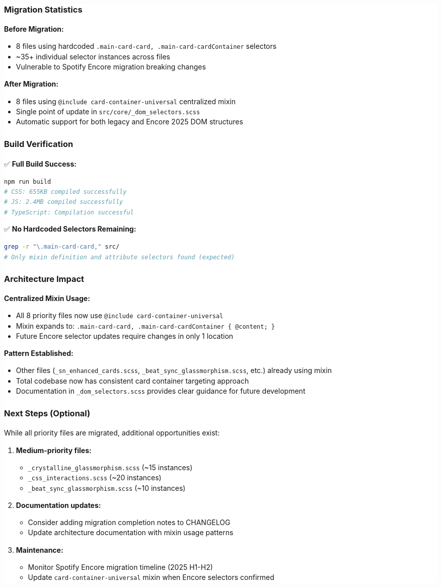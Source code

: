 ### Migration Statistics

**Before Migration:**
- 8 files using hardcoded `.main-card-card, .main-card-cardContainer` selectors
- ~35+ individual selector instances across files
- Vulnerable to Spotify Encore migration breaking changes

**After Migration:**
- 8 files using `@include card-container-universal` centralized mixin
- Single point of update in `src/core/_dom_selectors.scss`
- Automatic support for both legacy and Encore 2025 DOM structures

### Build Verification

✅ **Full Build Success:**
```bash
npm run build
# CSS: 655KB compiled successfully
# JS: 2.4MB compiled successfully
# TypeScript: Compilation successful
```

✅ **No Hardcoded Selectors Remaining:**
```bash
grep -r "\.main-card-card," src/
# Only mixin definition and attribute selectors found (expected)
```

### Architecture Impact

**Centralized Mixin Usage:**
- All 8 priority files now use `@include card-container-universal`
- Mixin expands to: `.main-card-card, .main-card-cardContainer { @content; }`
- Future Encore selector updates require changes in only 1 location

**Pattern Established:**
- Other files (`_sn_enhanced_cards.scss`, `_beat_sync_glassmorphism.scss`, etc.) already using mixin
- Total codebase now has consistent card container targeting approach
- Documentation in `_dom_selectors.scss` provides clear guidance for future development

### Next Steps (Optional)

While all priority files are migrated, additional opportunities exist:

1. **Medium-priority files:**
   - `_crystalline_glassmorphism.scss` (~15 instances)
   - `_css_interactions.scss` (~20 instances)
   - `_beat_sync_glassmorphism.scss` (~10 instances)

2. **Documentation updates:**
   - Consider adding migration completion notes to CHANGELOG
   - Update architecture documentation with mixin usage patterns

3. **Maintenance:**
   - Monitor Spotify Encore migration timeline (2025 H1-H2)
   - Update `card-container-universal` mixin when Encore selectors confirmed

